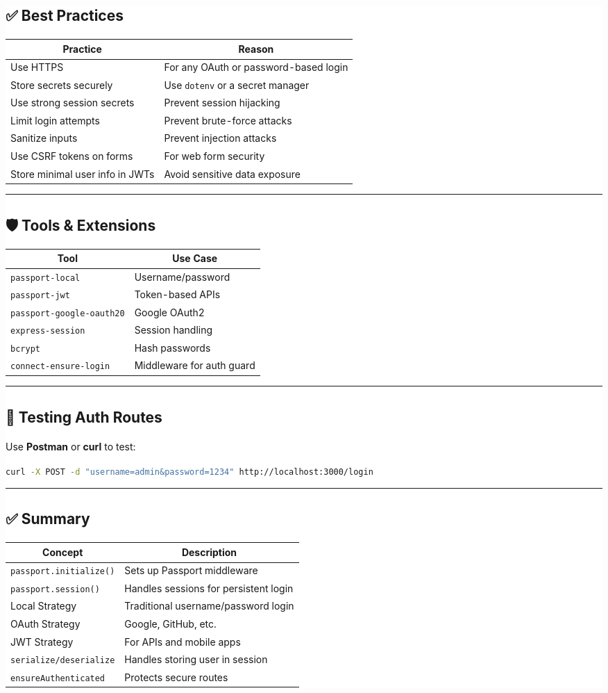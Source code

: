 ## ✅ Best Practices

| Practice                        | Reason                                |
| ------------------------------- | ------------------------------------- |
| Use HTTPS                       | For any OAuth or password-based login |
| Store secrets securely          | Use `dotenv` or a secret manager      |
| Use strong session secrets      | Prevent session hijacking             |
| Limit login attempts            | Prevent brute-force attacks           |
| Sanitize inputs                 | Prevent injection attacks             |
| Use CSRF tokens on forms        | For web form security                 |
| Store minimal user info in JWTs | Avoid sensitive data exposure         |

---

## 🛡 Tools & Extensions

| Tool                      | Use Case                  |
| ------------------------- | ------------------------- |
| `passport-local`          | Username/password         |
| `passport-jwt`            | Token-based APIs          |
| `passport-google-oauth20` | Google OAuth2             |
| `express-session`         | Session handling          |
| `bcrypt`                  | Hash passwords            |
| `connect-ensure-login`    | Middleware for auth guard |

---

## 🧪 Testing Auth Routes

Use **Postman** or **curl** to test:

```bash
curl -X POST -d "username=admin&password=1234" http://localhost:3000/login
```

---

## ✅ Summary

| Concept                 | Description                           |
| ----------------------- | ------------------------------------- |
| `passport.initialize()` | Sets up Passport middleware           |
| `passport.session()`    | Handles sessions for persistent login |
| Local Strategy          | Traditional username/password login   |
| OAuth Strategy          | Google, GitHub, etc.                  |
| JWT Strategy            | For APIs and mobile apps              |
| `serialize/deserialize` | Handles storing user in session       |
| `ensureAuthenticated`   | Protects secure routes                |
